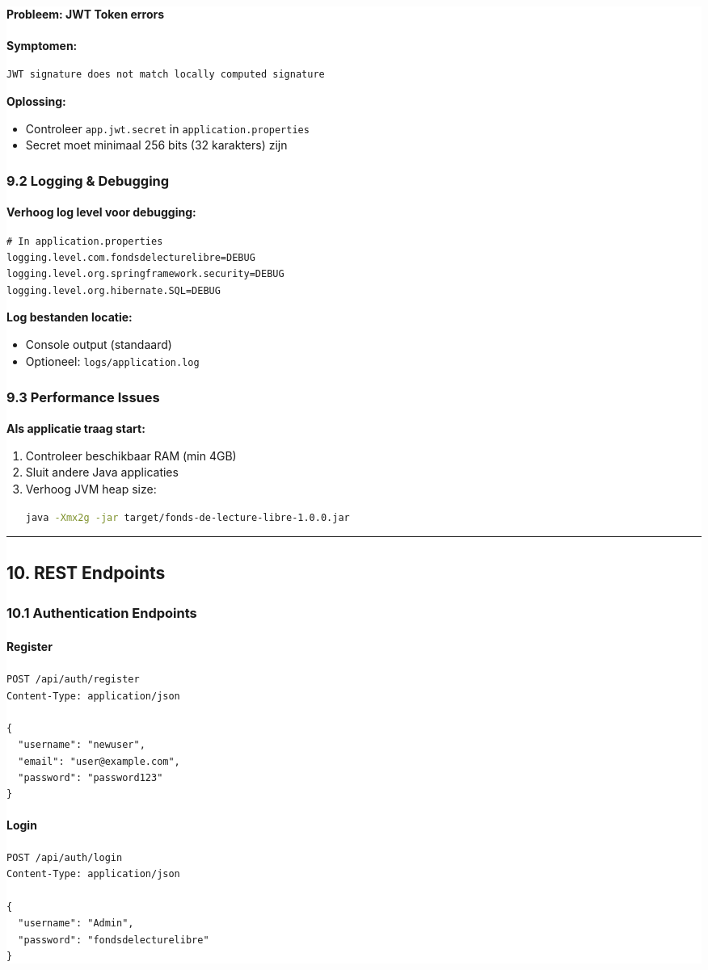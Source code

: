 #### Probleem: JWT Token errors
**Symptomen:**
```
JWT signature does not match locally computed signature
```

**Oplossing:**
- Controleer `app.jwt.secret` in `application.properties`
- Secret moet minimaal 256 bits (32 karakters) zijn

### 9.2 Logging & Debugging

**Verhoog log level voor debugging:**
```properties
# In application.properties
logging.level.com.fondsdelecturelibre=DEBUG
logging.level.org.springframework.security=DEBUG
logging.level.org.hibernate.SQL=DEBUG
```

**Log bestanden locatie:**
- Console output (standaard)
- Optioneel: `logs/application.log`

### 9.3 Performance Issues

**Als applicatie traag start:**
1. Controleer beschikbaar RAM (min 4GB)
2. Sluit andere Java applicaties
3. Verhoog JVM heap size:
   ```bash
   java -Xmx2g -jar target/fonds-de-lecture-libre-1.0.0.jar
   ```

---

## 10. REST Endpoints

### 10.1 Authentication Endpoints

#### Register
```http
POST /api/auth/register
Content-Type: application/json

{
  "username": "newuser",
  "email": "user@example.com",
  "password": "password123"
}
```

#### Login
```http
POST /api/auth/login
Content-Type: application/json

{
  "username": "Admin",
  "password": "fondsdelecturelibre"
}
```
